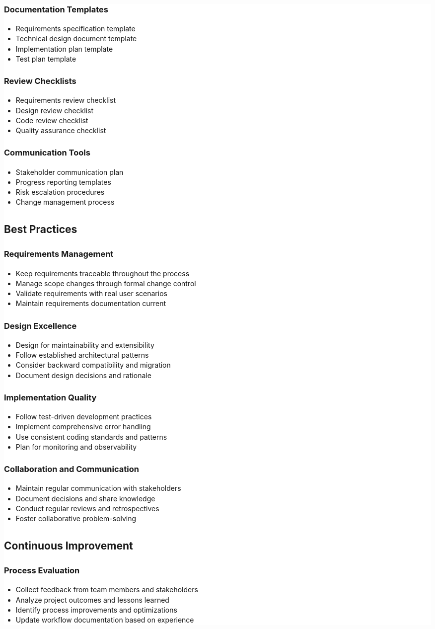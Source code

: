 ### Documentation Templates
- Requirements specification template
- Technical design document template
- Implementation plan template
- Test plan template

### Review Checklists
- Requirements review checklist
- Design review checklist
- Code review checklist
- Quality assurance checklist

### Communication Tools
- Stakeholder communication plan
- Progress reporting templates
- Risk escalation procedures
- Change management process

## Best Practices

### Requirements Management
- Keep requirements traceable throughout the process
- Manage scope changes through formal change control
- Validate requirements with real user scenarios
- Maintain requirements documentation current

### Design Excellence
- Design for maintainability and extensibility
- Follow established architectural patterns
- Consider backward compatibility and migration
- Document design decisions and rationale

### Implementation Quality
- Follow test-driven development practices
- Implement comprehensive error handling
- Use consistent coding standards and patterns
- Plan for monitoring and observability

### Collaboration and Communication
- Maintain regular communication with stakeholders
- Document decisions and share knowledge
- Conduct regular reviews and retrospectives
- Foster collaborative problem-solving

## Continuous Improvement

### Process Evaluation
- Collect feedback from team members and stakeholders
- Analyze project outcomes and lessons learned
- Identify process improvements and optimizations
- Update workflow documentation based on experience

